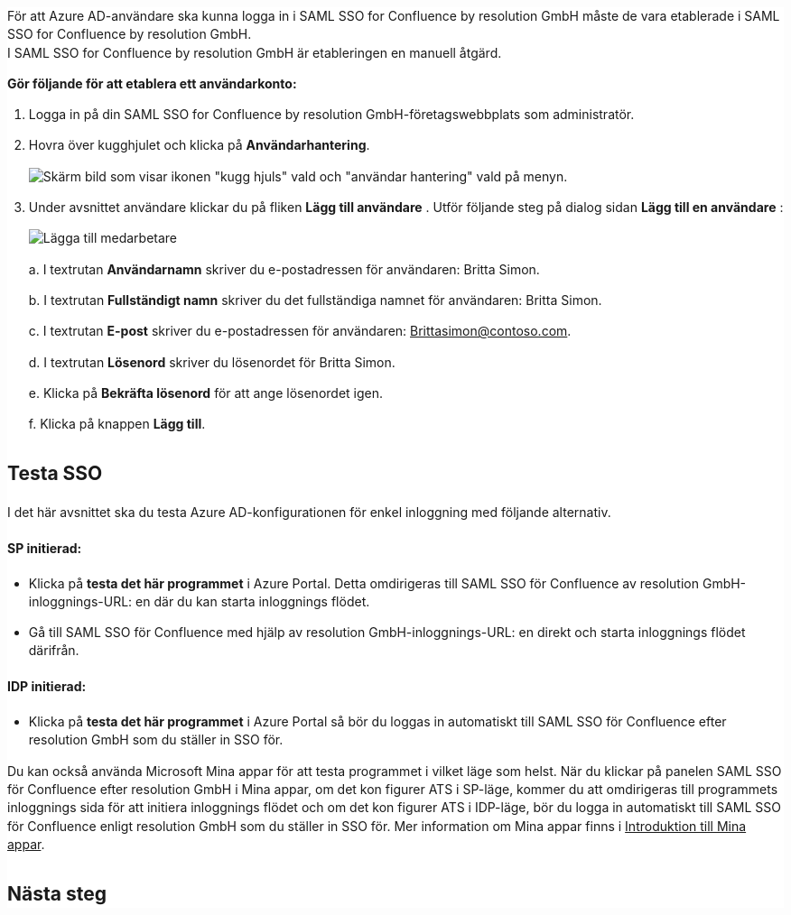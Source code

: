 För att Azure AD-användare ska kunna logga in i SAML SSO for Confluence by resolution GmbH måste de vara etablerade i SAML SSO for Confluence by resolution GmbH.  
I SAML SSO for Confluence by resolution GmbH är etableringen en manuell åtgärd.

**Gör följande för att etablera ett användarkonto:**

1. Logga in på din SAML SSO for Confluence by resolution GmbH-företagswebbplats som administratör.

2. Hovra över kugghjulet och klicka på **Användarhantering**.

    ![Skärm bild som visar ikonen "kugg hjuls" vald och "användar hantering" vald på menyn.](./media/saml-sso-confluence-tutorial/user-1.png) 

3. Under avsnittet användare klickar du på fliken **Lägg till användare** . Utför följande steg på dialog sidan **Lägg till en användare** :

    ![Lägga till medarbetare](./media/saml-sso-confluence-tutorial/user-2.png) 

    a. I textrutan **Användarnamn** skriver du e-postadressen för användaren: Britta Simon.

    b. I textrutan **Fullständigt namn** skriver du det fullständiga namnet för användaren: Britta Simon.

    c. I textrutan **E-post** skriver du e-postadressen för användaren: Brittasimon@contoso.com.

    d. I textrutan **Lösenord** skriver du lösenordet för Britta Simon.

    e. Klicka på **Bekräfta lösenord** för att ange lösenordet igen.
    
    f. Klicka på knappen **Lägg till**.

## <a name="test-sso"></a>Testa SSO 

I det här avsnittet ska du testa Azure AD-konfigurationen för enkel inloggning med följande alternativ. 

#### <a name="sp-initiated"></a>SP initierad:

* Klicka på **testa det här programmet** i Azure Portal. Detta omdirigeras till SAML SSO för Confluence av resolution GmbH-inloggnings-URL: en där du kan starta inloggnings flödet.  

* Gå till SAML SSO för Confluence med hjälp av resolution GmbH-inloggnings-URL: en direkt och starta inloggnings flödet därifrån.

#### <a name="idp-initiated"></a>IDP initierad:

* Klicka på **testa det här programmet** i Azure Portal så bör du loggas in automatiskt till SAML SSO för Confluence efter resolution GmbH som du ställer in SSO för. 

Du kan också använda Microsoft Mina appar för att testa programmet i vilket läge som helst. När du klickar på panelen SAML SSO för Confluence efter resolution GmbH i Mina appar, om det kon figurer ATS i SP-läge, kommer du att omdirigeras till programmets inloggnings sida för att initiera inloggnings flödet och om det kon figurer ATS i IDP-läge, bör du logga in automatiskt till SAML SSO för Confluence enligt resolution GmbH som du ställer in SSO för. Mer information om Mina appar finns i [Introduktion till Mina appar](https://docs.microsoft.com/azure/active-directory/active-directory-saas-access-panel-introduction).

## <a name="next-steps"></a>Nästa steg
